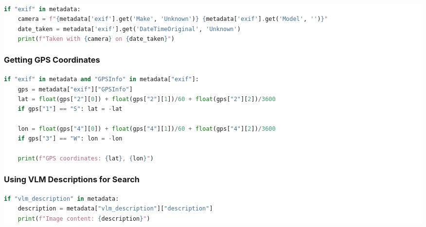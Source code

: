 ```python
if "exif" in metadata:
    camera = f"{metadata['exif'].get('Make', 'Unknown')} {metadata['exif'].get('Model', '')}"
    date_taken = metadata['exif'].get('DateTimeOriginal', 'Unknown')
    print(f"Taken with {camera} on {date_taken}")
```

### Getting GPS Coordinates

```python
if "exif" in metadata and "GPSInfo" in metadata["exif"]:
    gps = metadata["exif"]["GPSInfo"]
    lat = float(gps["2"][0]) + float(gps["2"][1])/60 + float(gps["2"][2])/3600
    if gps["1"] == "S": lat = -lat
    
    lon = float(gps["4"][0]) + float(gps["4"][1])/60 + float(gps["4"][2])/3600
    if gps["3"] == "W": lon = -lon
    
    print(f"GPS coordinates: {lat}, {lon}")
```

### Using VLM Descriptions for Search

```python
if "vlm_description" in metadata:
    description = metadata["vlm_description"]["description"]
    print(f"Image content: {description}")
```